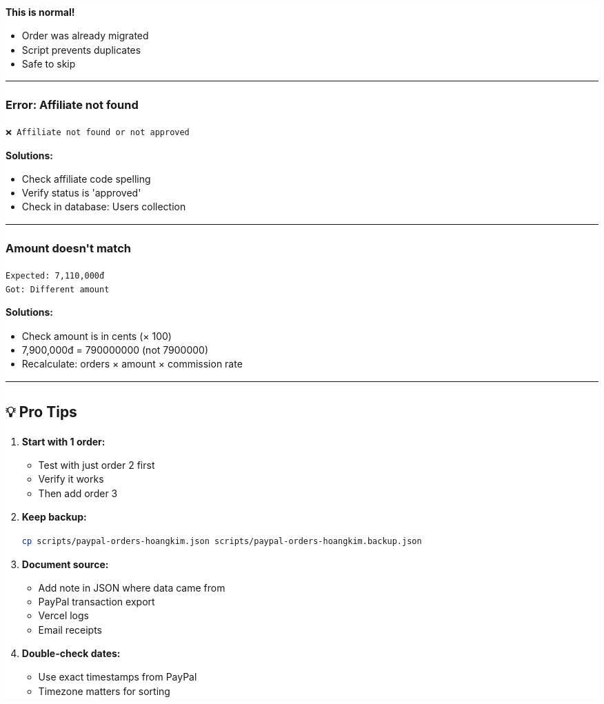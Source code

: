 **This is normal!**
- Order was already migrated
- Script prevents duplicates
- Safe to skip

---

### **Error: Affiliate not found**

```
❌ Affiliate not found or not approved
```

**Solutions:**
- Check affiliate code spelling
- Verify status is 'approved'
- Check in database: Users collection

---

### **Amount doesn't match**

```
Expected: 7,110,000đ
Got: Different amount
```

**Solutions:**
- Check amount is in cents (× 100)
- 7,900,000đ = 790000000 (not 7900000)
- Recalculate: orders × amount × commission rate

---

## 💡 Pro Tips

1. **Start with 1 order:**
   - Test with just order 2 first
   - Verify it works
   - Then add order 3

2. **Keep backup:**
   ```bash
   cp scripts/paypal-orders-hoangkim.json scripts/paypal-orders-hoangkim.backup.json
   ```

3. **Document source:**
   - Add note in JSON where data came from
   - PayPal transaction export
   - Vercel logs
   - Email receipts

4. **Double-check dates:**
   - Use exact timestamps from PayPal
   - Timezone matters for sorting
